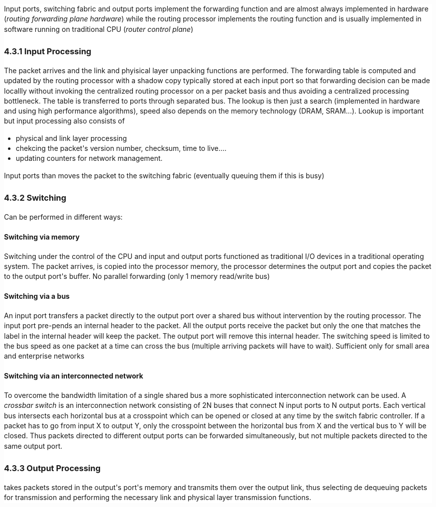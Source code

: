 Input ports, switching fabric and output ports implement the forwarding function and are almost always implemented in hardware (*routing forwarding plane hardware*) while the routing processor implements the routing function and is usually implemented in software running on traditional CPU (*router control plane*)

### 4.3.1 Input Processing
The packet arrives and the link and phyisical layer unpacking functions are performed. The forwarding table is computed and updated by the routing processor with a shadow copy typically stored at each input port so that forwarding decision can be made locallly without invoking the centralized routing processor on a per packet basis and thus avoiding a centralized processing bottleneck. The table is transferred to ports through separated bus. The lookup is then just a search (implemented in hardware and using high performance algorithms), speed also depends on the memory technology (DRAM, SRAM...). Lookup is important but input processing also consists of

 - physical and link layer processing
 - chekcing the packet's version number, checksum, time to live....
 - updating counters for network management.

Input ports than moves the packet to the switching fabric (eventually queuing them if this is busy)

### 4.3.2 Switching
Can be performed in different ways:

#### Switching via memory
Switching under the control of the CPU and input and output ports functioned as traditional I/O devices in a traditional operating system. The packet arrives, is copied into the processor memory, the processor determines the output port and copies the packet to the output port's buffer.
No parallel forwarding (only 1 memory read/write bus)

#### Switching via a bus
An input port transfers a packet directly to the output port over a shared bus without intervention by the routing processor. The input port pre-pends an internal header to the packet. All the output ports receive the packet but only the one that matches the label in the internal header will keep the packet. The output port will remove this internal header. The switching speed is limited to the bus speed as one packet at a time can cross the bus (multiple arriving packets will have to wait). Sufficient only for small area and enterprise networks

#### Switching via an interconnected network
To overcome the bandwidth limitation of a single shared bus a more sophisticated interconnection network can be used.
A *crossbar switch* is an interconnection network consisting of 2N buses that connect N input ports to N output ports. Each vertical bus intersects each horizontal bus at a crosspoint which can be opened or closed at any time by the switch fabric controller. If a packet has to go from input X to output Y, only the crosspoint between the horizontal bus from X and the vertical bus to Y will be closed.
Thus packets directed to different output ports can be forwarded simultaneously, but not multiple packets directed to the same output port.

### 4.3.3 Output Processing
takes packets stored in the output's port's memory and transmits them over the output link, thus selecting de dequeuing packets for transmission and performing the necessary link and physical layer transmission functions.
